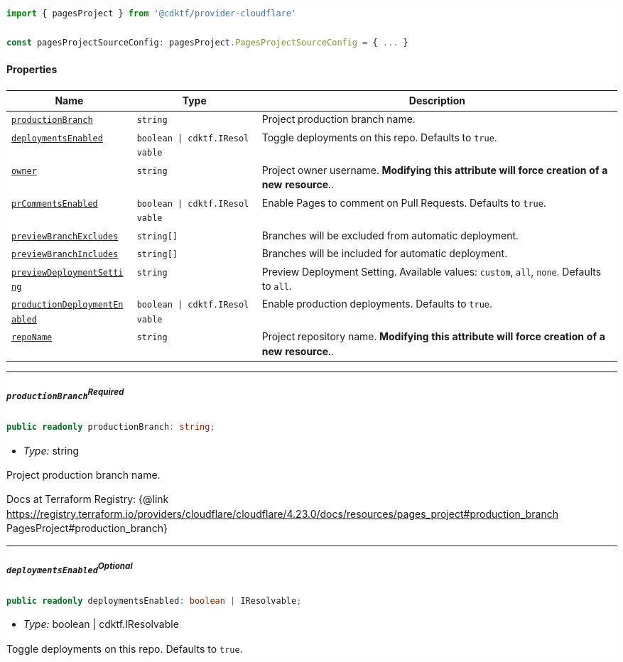 ```typescript
import { pagesProject } from '@cdktf/provider-cloudflare'

const pagesProjectSourceConfig: pagesProject.PagesProjectSourceConfig = { ... }
```

#### Properties <a name="Properties" id="Properties"></a>

| **Name** | **Type** | **Description** |
| --- | --- | --- |
| <code><a href="#@cdktf/provider-cloudflare.pagesProject.PagesProjectSourceConfig.property.productionBranch">productionBranch</a></code> | <code>string</code> | Project production branch name. |
| <code><a href="#@cdktf/provider-cloudflare.pagesProject.PagesProjectSourceConfig.property.deploymentsEnabled">deploymentsEnabled</a></code> | <code>boolean \| cdktf.IResolvable</code> | Toggle deployments on this repo. Defaults to `true`. |
| <code><a href="#@cdktf/provider-cloudflare.pagesProject.PagesProjectSourceConfig.property.owner">owner</a></code> | <code>string</code> | Project owner username. **Modifying this attribute will force creation of a new resource.**. |
| <code><a href="#@cdktf/provider-cloudflare.pagesProject.PagesProjectSourceConfig.property.prCommentsEnabled">prCommentsEnabled</a></code> | <code>boolean \| cdktf.IResolvable</code> | Enable Pages to comment on Pull Requests. Defaults to `true`. |
| <code><a href="#@cdktf/provider-cloudflare.pagesProject.PagesProjectSourceConfig.property.previewBranchExcludes">previewBranchExcludes</a></code> | <code>string[]</code> | Branches will be excluded from automatic deployment. |
| <code><a href="#@cdktf/provider-cloudflare.pagesProject.PagesProjectSourceConfig.property.previewBranchIncludes">previewBranchIncludes</a></code> | <code>string[]</code> | Branches will be included for automatic deployment. |
| <code><a href="#@cdktf/provider-cloudflare.pagesProject.PagesProjectSourceConfig.property.previewDeploymentSetting">previewDeploymentSetting</a></code> | <code>string</code> | Preview Deployment Setting. Available values: `custom`, `all`, `none`. Defaults to `all`. |
| <code><a href="#@cdktf/provider-cloudflare.pagesProject.PagesProjectSourceConfig.property.productionDeploymentEnabled">productionDeploymentEnabled</a></code> | <code>boolean \| cdktf.IResolvable</code> | Enable production deployments. Defaults to `true`. |
| <code><a href="#@cdktf/provider-cloudflare.pagesProject.PagesProjectSourceConfig.property.repoName">repoName</a></code> | <code>string</code> | Project repository name. **Modifying this attribute will force creation of a new resource.**. |

---

##### `productionBranch`<sup>Required</sup> <a name="productionBranch" id="@cdktf/provider-cloudflare.pagesProject.PagesProjectSourceConfig.property.productionBranch"></a>

```typescript
public readonly productionBranch: string;
```

- *Type:* string

Project production branch name.

Docs at Terraform Registry: {@link https://registry.terraform.io/providers/cloudflare/cloudflare/4.23.0/docs/resources/pages_project#production_branch PagesProject#production_branch}

---

##### `deploymentsEnabled`<sup>Optional</sup> <a name="deploymentsEnabled" id="@cdktf/provider-cloudflare.pagesProject.PagesProjectSourceConfig.property.deploymentsEnabled"></a>

```typescript
public readonly deploymentsEnabled: boolean | IResolvable;
```

- *Type:* boolean | cdktf.IResolvable

Toggle deployments on this repo. Defaults to `true`.
